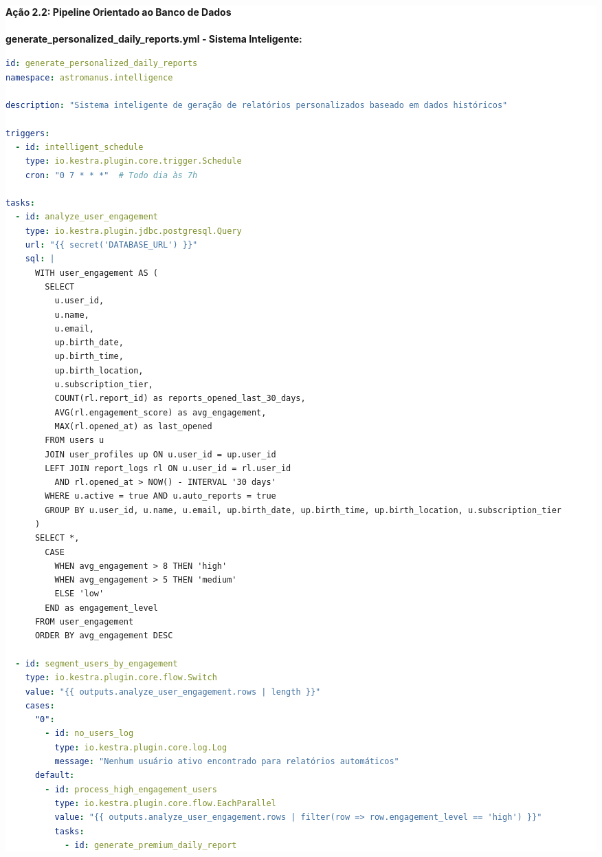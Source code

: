 #### **Ação 2.2: Pipeline Orientado ao Banco de Dados**

**generate_personalized_daily_reports.yml - Sistema Inteligente:**
```yaml
id: generate_personalized_daily_reports
namespace: astromanus.intelligence

description: "Sistema inteligente de geração de relatórios personalizados baseado em dados históricos"

triggers:
  - id: intelligent_schedule
    type: io.kestra.plugin.core.trigger.Schedule
    cron: "0 7 * * *"  # Todo dia às 7h

tasks:
  - id: analyze_user_engagement
    type: io.kestra.plugin.jdbc.postgresql.Query
    url: "{{ secret('DATABASE_URL') }}"
    sql: |
      WITH user_engagement AS (
        SELECT 
          u.user_id,
          u.name,
          u.email,
          up.birth_date,
          up.birth_time,
          up.birth_location,
          u.subscription_tier,
          COUNT(rl.report_id) as reports_opened_last_30_days,
          AVG(rl.engagement_score) as avg_engagement,
          MAX(rl.opened_at) as last_opened
        FROM users u
        JOIN user_profiles up ON u.user_id = up.user_id
        LEFT JOIN report_logs rl ON u.user_id = rl.user_id 
          AND rl.opened_at > NOW() - INTERVAL '30 days'
        WHERE u.active = true AND u.auto_reports = true
        GROUP BY u.user_id, u.name, u.email, up.birth_date, up.birth_time, up.birth_location, u.subscription_tier
      )
      SELECT *,
        CASE 
          WHEN avg_engagement > 8 THEN 'high'
          WHEN avg_engagement > 5 THEN 'medium'
          ELSE 'low'
        END as engagement_level
      FROM user_engagement
      ORDER BY avg_engagement DESC

  - id: segment_users_by_engagement
    type: io.kestra.plugin.core.flow.Switch
    value: "{{ outputs.analyze_user_engagement.rows | length }}"
    cases:
      "0":
        - id: no_users_log
          type: io.kestra.plugin.core.log.Log
          message: "Nenhum usuário ativo encontrado para relatórios automáticos"
      default:
        - id: process_high_engagement_users
          type: io.kestra.plugin.core.flow.EachParallel
          value: "{{ outputs.analyze_user_engagement.rows | filter(row => row.engagement_level == 'high') }}"
          tasks:
            - id: generate_premium_daily_report
```